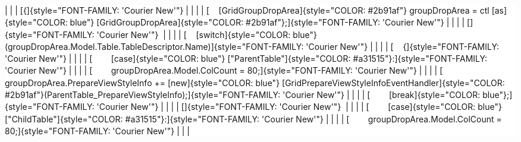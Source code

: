 |                                                                                                                                                                                                                                             |
| [{]{style="FONT-FAMILY: 'Courier New'"}                                                                                                                                                                                                     |
|                                                                                                                                                                                                                                             |
| [    [GridGroupDropArea]{style="COLOR: #2b91af"} groupDropArea = ctl [as]{style="COLOR: blue"} [GridGroupDropArea]{style="COLOR: #2b91af"};]{style="FONT-FAMILY: 'Courier New'"}                                                            |
|                                                                                                                                                                                                                                             |
| []{style="FONT-FAMILY: 'Courier New'"}                                                                                                                                                                                                      |
|                                                                                                                                                                                                                                             |
| [    [switch]{style="COLOR: blue"} (groupDropArea.Model.Table.TableDescriptor.Name)]{style="FONT-FAMILY: 'Courier New'"}                                                                                                                    |
|                                                                                                                                                                                                                                             |
| [    {]{style="FONT-FAMILY: 'Courier New'"}                                                                                                                                                                                                 |
|                                                                                                                                                                                                                                             |
| [        [case]{style="COLOR: blue"} [\"ParentTable\"]{style="COLOR: #a31515"}:]{style="FONT-FAMILY: 'Courier New'"}                                                                                                                        |
|                                                                                                                                                                                                                                             |
| [        groupDropArea.Model.ColCount = 80;]{style="FONT-FAMILY: 'Courier New'"}                                                                                                                                                            |
|                                                                                                                                                                                                                                             |
| [        groupDropArea.PrepareViewStyleInfo += [new]{style="COLOR: blue"} [GridPrepareViewStyleInfoEventHandler]{style="COLOR: #2b91af"}(ParentTable_PrepareViewStyleInfo);]{style="FONT-FAMILY: 'Courier New'"}                            |
|                                                                                                                                                                                                                                             |
| [        [break]{style="COLOR: blue"};]{style="FONT-FAMILY: 'Courier New'"}                                                                                                                                                                 |
|                                                                                                                                                                                                                                             |
| []{style="FONT-FAMILY: 'Courier New'"}                                                                                                                                                                                                      |
|                                                                                                                                                                                                                                             |
| [        [case]{style="COLOR: blue"} [\"ChildTable\"]{style="COLOR: #a31515"}:]{style="FONT-FAMILY: 'Courier New'"}                                                                                                                         |
|                                                                                                                                                                                                                                             |
| [        groupDropArea.Model.ColCount = 80;]{style="FONT-FAMILY: 'Courier New'"}                                                                                                                                                            |
|                                                                                                                                                                                                                                             |